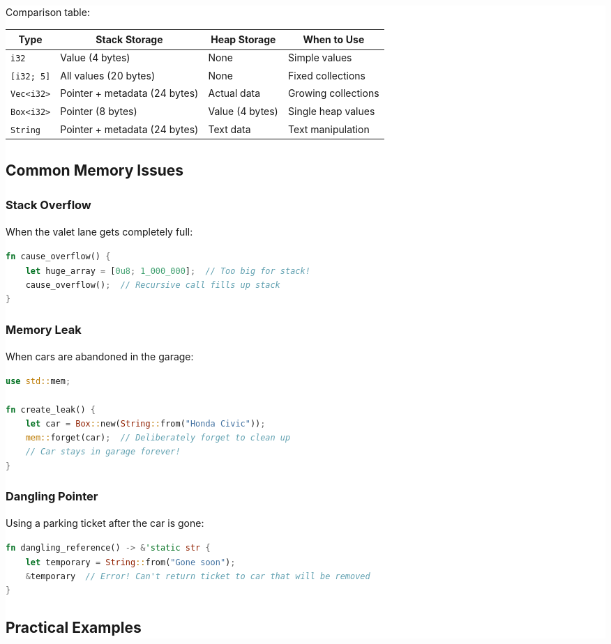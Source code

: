 Comparison table:

| Type | Stack Storage | Heap Storage | When to Use |
|------|--------------|--------------|-------------|
| `i32` | Value (4 bytes) | None | Simple values |
| `[i32; 5]` | All values (20 bytes) | None | Fixed collections |
| `Vec<i32>` | Pointer + metadata (24 bytes) | Actual data | Growing collections |
| `Box<i32>` | Pointer (8 bytes) | Value (4 bytes) | Single heap values |
| `String` | Pointer + metadata (24 bytes) | Text data | Text manipulation |

## Common Memory Issues

### Stack Overflow

When the valet lane gets completely full:

```rust
fn cause_overflow() {
    let huge_array = [0u8; 1_000_000];  // Too big for stack!
    cause_overflow();  // Recursive call fills up stack
}
```

### Memory Leak

When cars are abandoned in the garage:

```rust
use std::mem;

fn create_leak() {
    let car = Box::new(String::from("Honda Civic"));
    mem::forget(car);  // Deliberately forget to clean up
    // Car stays in garage forever!
}
```

### Dangling Pointer

Using a parking ticket after the car is gone:

```rust
fn dangling_reference() -> &'static str {
    let temporary = String::from("Gone soon");
    &temporary  // Error! Can't return ticket to car that will be removed
}
```

## Practical Examples
